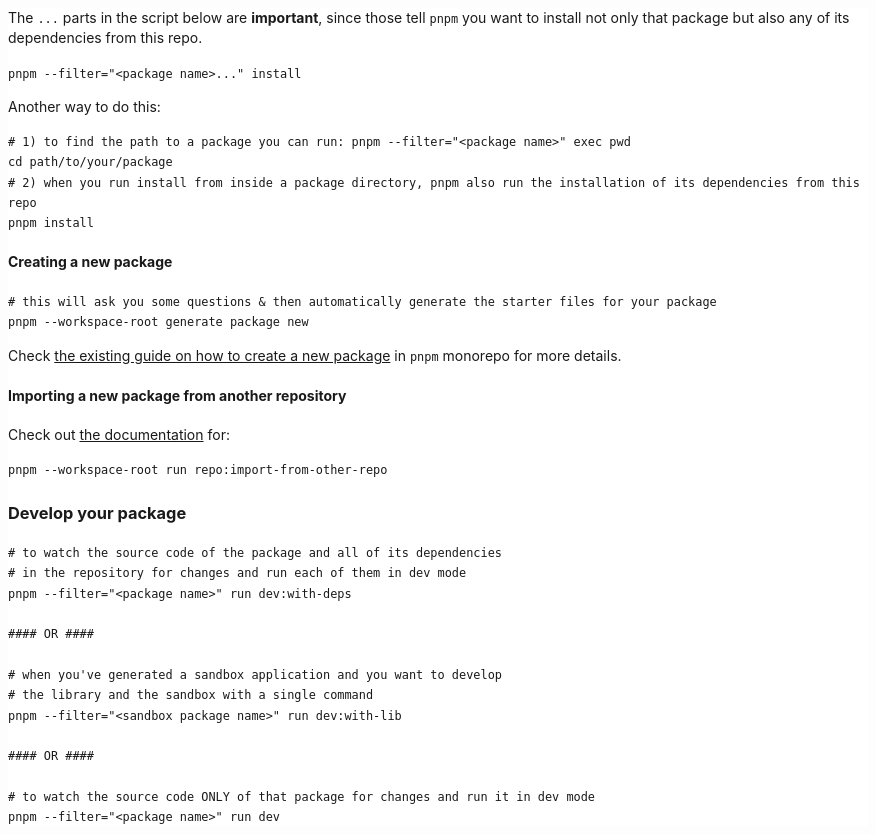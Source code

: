 The `...` parts in the script below are **important**, since those tell `pnpm`
you want to install not only that package but also any of its dependencies from
this repo.

```shell
pnpm --filter="<package name>..." install
```

Another way to do this:

```shell
# 1) to find the path to a package you can run: pnpm --filter="<package name>" exec pwd
cd path/to/your/package
# 2) when you run install from inside a package directory, pnpm also run the installation of its dependencies from this repo
pnpm install
```

#### Creating a new package

```shell
# this will ask you some questions & then automatically generate the starter files for your package
pnpm --workspace-root generate package new
```

Check
[the existing guide on how to create a new package](./docs/pnpm-intro.md/#creating-a-new-package-in-the-repo)
in `pnpm` monorepo for more details.

#### Importing a new package from another repository

Check out
[the documentation](./infra/devx-and-repo/repo-shell-scripts/README.md#using-import-from-other-repo)
for:

```shell
pnpm --workspace-root run repo:import-from-other-repo
```

### Develop your package

```shell
# to watch the source code of the package and all of its dependencies
# in the repository for changes and run each of them in dev mode
pnpm --filter="<package name>" run dev:with-deps

#### OR ####

# when you've generated a sandbox application and you want to develop
# the library and the sandbox with a single command
pnpm --filter="<sandbox package name>" run dev:with-lib

#### OR ####

# to watch the source code ONLY of that package for changes and run it in dev mode
pnpm --filter="<package name>" run dev
```
